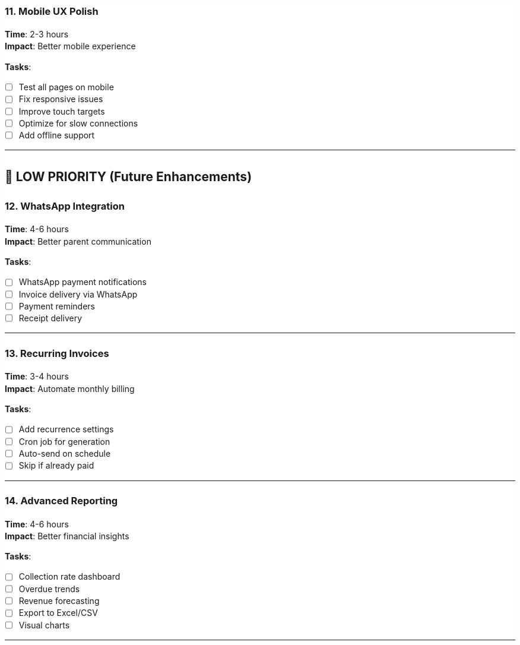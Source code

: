 
### 11. Mobile UX Polish
**Time**: 2-3 hours  
**Impact**: Better mobile experience  

**Tasks**:
- [ ] Test all pages on mobile
- [ ] Fix responsive issues
- [ ] Improve touch targets
- [ ] Optimize for slow connections
- [ ] Add offline support

---

## 🎨 LOW PRIORITY (Future Enhancements)

### 12. WhatsApp Integration
**Time**: 4-6 hours  
**Impact**: Better parent communication  

**Tasks**:
- [ ] WhatsApp payment notifications
- [ ] Invoice delivery via WhatsApp
- [ ] Payment reminders
- [ ] Receipt delivery

---

### 13. Recurring Invoices
**Time**: 3-4 hours  
**Impact**: Automate monthly billing  

**Tasks**:
- [ ] Add recurrence settings
- [ ] Cron job for generation
- [ ] Auto-send on schedule
- [ ] Skip if already paid

---

### 14. Advanced Reporting
**Time**: 4-6 hours  
**Impact**: Better financial insights  

**Tasks**:
- [ ] Collection rate dashboard
- [ ] Overdue trends
- [ ] Revenue forecasting
- [ ] Export to Excel/CSV
- [ ] Visual charts

---
